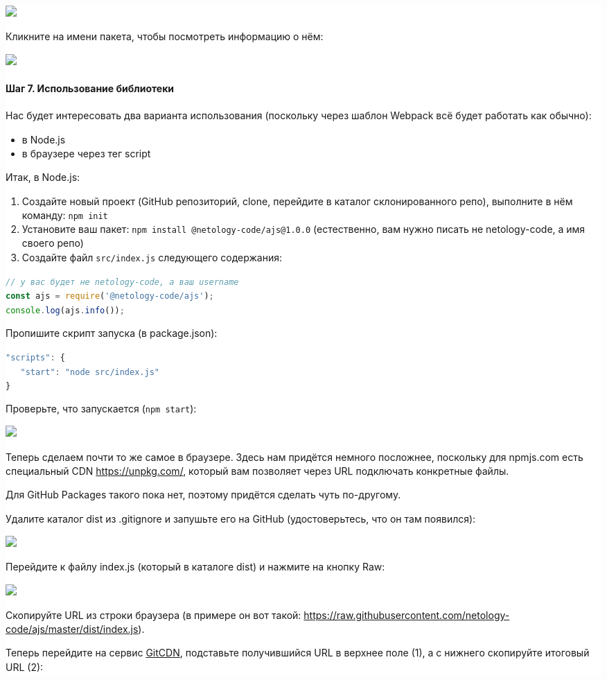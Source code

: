 ![](pic/published.png)

Кликните на имени пакета, чтобы посмотреть информацию о нём:

![](pic/package-info.png)

#### Шаг 7. Использование библиотеки

Нас будет интересовать два варианта использования (поскольку через шаблон Webpack всё будет работать как обычно):
* в Node.js
* в браузере через тег script

Итак, в Node.js:
1. Создайте новый проект (GitHub репозиторий, clone, перейдите в каталог склонированного репо), выполните в нём команду: `npm init`
1. Установите ваш пакет: `npm install @netology-code/ajs@1.0.0` (естественно, вам нужно писать не netology-code, а имя своего репо)
1. Создайте файл `src/index.js` следующего содержания:

```js
// у вас будет не netology-code, а ваш username
const ajs = require('@netology-code/ajs');
console.log(ajs.info());
```

Пропишите скрипт запуска (в package.json):
```js
"scripts": {
   "start": "node src/index.js"
}
```

Проверьте, что запускается (`npm start`):

![](pic/node.png)

Теперь сделаем почти то же самое в браузере. Здесь нам придётся немного посложнее, поскольку для npmjs.com есть специальный CDN https://unpkg.com/, который вам позволяет через URL подключать конкретные файлы.

Для GitHub Packages такого пока нет, поэтому придётся сделать чуть по-другому.

Удалите каталог dist из .gitignore и запушьте его на GitHub (удостоверьтесь, что он там появился):

![](pic/dist.png)

Перейдите к файлу index.js (который в каталоге dist) и нажмите на кнопку Raw:

![](pic/raw.png)

Скопируйте URL из строки браузера (в примере он вот такой: https://raw.githubusercontent.com/netology-code/ajs/master/dist/index.js).

Теперь перейдите на сервис [GitCDN](https://gitcdn.link/), подставьте получившийся URL в верхнее поле (1), а с нижнего скопируйте итоговый URL (2):
